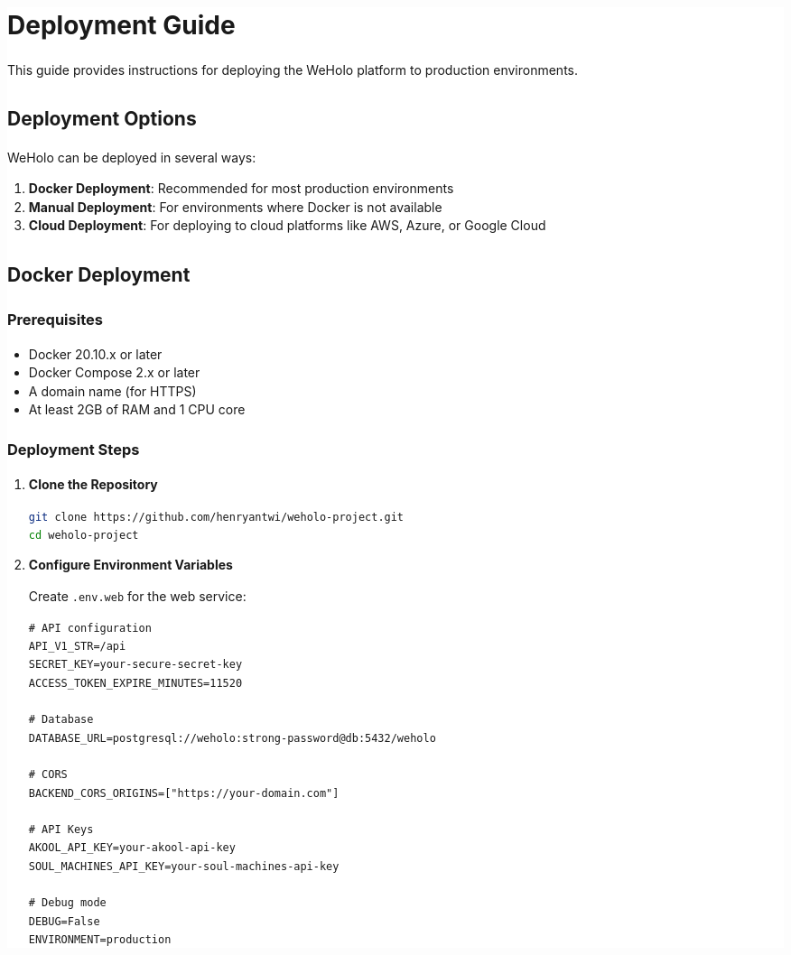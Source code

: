 # Deployment Guide

This guide provides instructions for deploying the WeHolo platform to production environments.

## Deployment Options

WeHolo can be deployed in several ways:

1. **Docker Deployment**: Recommended for most production environments
2. **Manual Deployment**: For environments where Docker is not available
3. **Cloud Deployment**: For deploying to cloud platforms like AWS, Azure, or Google Cloud

## Docker Deployment

### Prerequisites

- Docker 20.10.x or later
- Docker Compose 2.x or later
- A domain name (for HTTPS)
- At least 2GB of RAM and 1 CPU core

### Deployment Steps

1. **Clone the Repository**

   ```bash
   git clone https://github.com/henryantwi/weholo-project.git
   cd weholo-project
   ```

2. **Configure Environment Variables**

   Create `.env.web` for the web service:

   ```
   # API configuration
   API_V1_STR=/api
   SECRET_KEY=your-secure-secret-key
   ACCESS_TOKEN_EXPIRE_MINUTES=11520

   # Database
   DATABASE_URL=postgresql://weholo:strong-password@db:5432/weholo

   # CORS
   BACKEND_CORS_ORIGINS=["https://your-domain.com"]

   # API Keys
   AKOOL_API_KEY=your-akool-api-key
   SOUL_MACHINES_API_KEY=your-soul-machines-api-key

   # Debug mode
   DEBUG=False
   ENVIRONMENT=production
   ```
